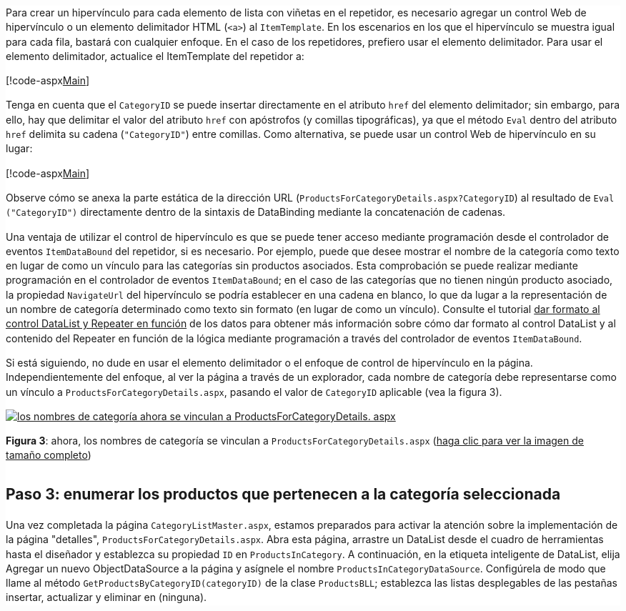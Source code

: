 Para crear un hipervínculo para cada elemento de lista con viñetas en el repetidor, es necesario agregar un control Web de hipervínculo o un elemento delimitador HTML (`<a>`) al `ItemTemplate`. En los escenarios en los que el hipervínculo se muestra igual para cada fila, bastará con cualquier enfoque. En el caso de los repetidores, prefiero usar el elemento delimitador. Para usar el elemento delimitador, actualice el ItemTemplate del repetidor a:

[!code-aspx[Main](master-detail-filtering-acess-two-pages-datalist-vb/samples/sample2.aspx)]

Tenga en cuenta que el `CategoryID` se puede insertar directamente en el atributo `href` del elemento delimitador; sin embargo, para ello, hay que delimitar el valor del atributo `href` con apóstrofos (y comillas tipográficas), ya que el método `Eval` dentro del atributo `href` delimita su cadena (`"CategoryID"`) entre comillas. Como alternativa, se puede usar un control Web de hipervínculo en su lugar:

[!code-aspx[Main](master-detail-filtering-acess-two-pages-datalist-vb/samples/sample3.aspx)]

Observe cómo se anexa la parte estática de la dirección URL (`ProductsForCategoryDetails.aspx?CategoryID`) al resultado de `Eval("CategoryID")` directamente dentro de la sintaxis de DataBinding mediante la concatenación de cadenas.

Una ventaja de utilizar el control de hipervínculo es que se puede tener acceso mediante programación desde el controlador de eventos `ItemDataBound` del repetidor, si es necesario. Por ejemplo, puede que desee mostrar el nombre de la categoría como texto en lugar de como un vínculo para las categorías sin productos asociados. Esta comprobación se puede realizar mediante programación en el controlador de eventos `ItemDataBound`; en el caso de las categorías que no tienen ningún producto asociado, la propiedad `NavigateUrl` del hipervínculo se podría establecer en una cadena en blanco, lo que da lugar a la representación de un nombre de categoría determinado como texto sin formato (en lugar de como un vínculo). Consulte el tutorial [dar formato al control DataList y Repeater en función](../displaying-data-with-the-datalist-and-repeater/formatting-the-datalist-and-repeater-based-upon-data-vb.md) de los datos para obtener más información sobre cómo dar formato al control DataList y al contenido del Repeater en función de la lógica mediante programación a través del controlador de eventos `ItemDataBound`.

Si está siguiendo, no dude en usar el elemento delimitador o el enfoque de control de hipervínculo en la página. Independientemente del enfoque, al ver la página a través de un explorador, cada nombre de categoría debe representarse como un vínculo a `ProductsForCategoryDetails.aspx`, pasando el valor de `CategoryID` aplicable (vea la figura 3).

[![los nombres de categoría ahora se vinculan a ProductsForCategoryDetails. aspx](master-detail-filtering-acess-two-pages-datalist-vb/_static/image8.png)](master-detail-filtering-acess-two-pages-datalist-vb/_static/image7.png)

**Figura 3**: ahora, los nombres de categoría se vinculan a `ProductsForCategoryDetails.aspx` ([haga clic para ver la imagen de tamaño completo](master-detail-filtering-acess-two-pages-datalist-vb/_static/image9.png))

## <a name="step-3-listing-the-products-that-belong-to-the-selected-category"></a>Paso 3: enumerar los productos que pertenecen a la categoría seleccionada

Una vez completada la página `CategoryListMaster.aspx`, estamos preparados para activar la atención sobre la implementación de la página "detalles", `ProductsForCategoryDetails.aspx`. Abra esta página, arrastre un DataList desde el cuadro de herramientas hasta el diseñador y establezca su propiedad `ID` en `ProductsInCategory`. A continuación, en la etiqueta inteligente de DataList, elija Agregar un nuevo ObjectDataSource a la página y asígnele el nombre `ProductsInCategoryDataSource`. Configúrela de modo que llame al método `GetProductsByCategoryID(categoryID)` de la clase `ProductsBLL`; establezca las listas desplegables de las pestañas insertar, actualizar y eliminar en (ninguna).
